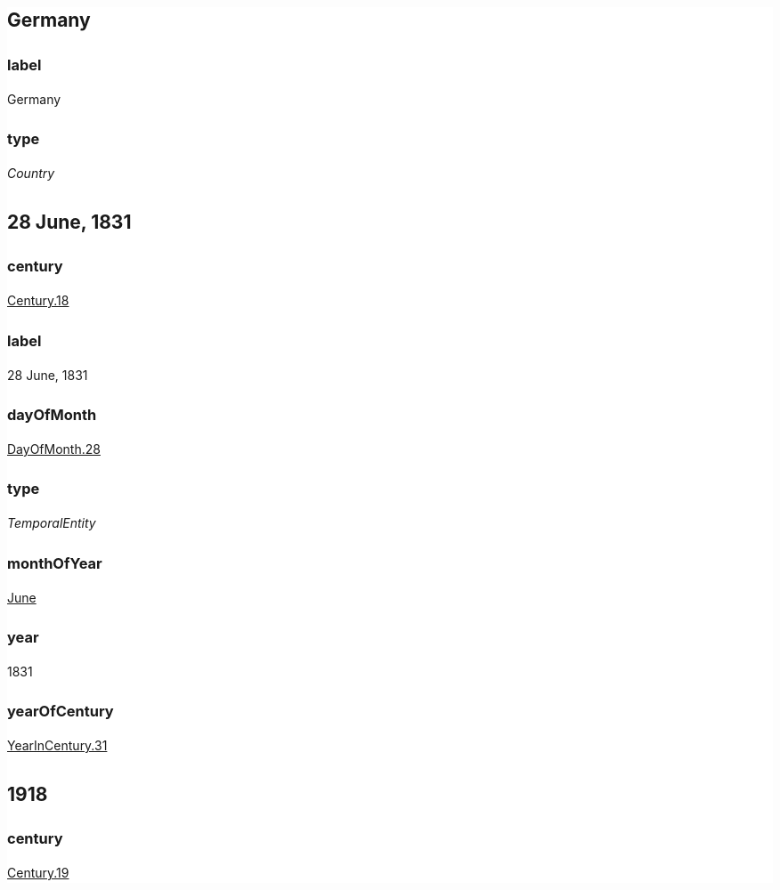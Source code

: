 ## Germany

### label


Germany

### type


*Country*

## 28 June, 1831

### century


[Century.18](#Century.18)

### label


28 June, 1831

### dayOfMonth


[DayOfMonth.28](#DayOfMonth.28)

### type


*TemporalEntity*

### monthOfYear


[June](#June)

### year


1831

### yearOfCentury


[YearInCentury.31](#YearInCentury.31)

## 1918

### century


[Century.19](#Century.19)
